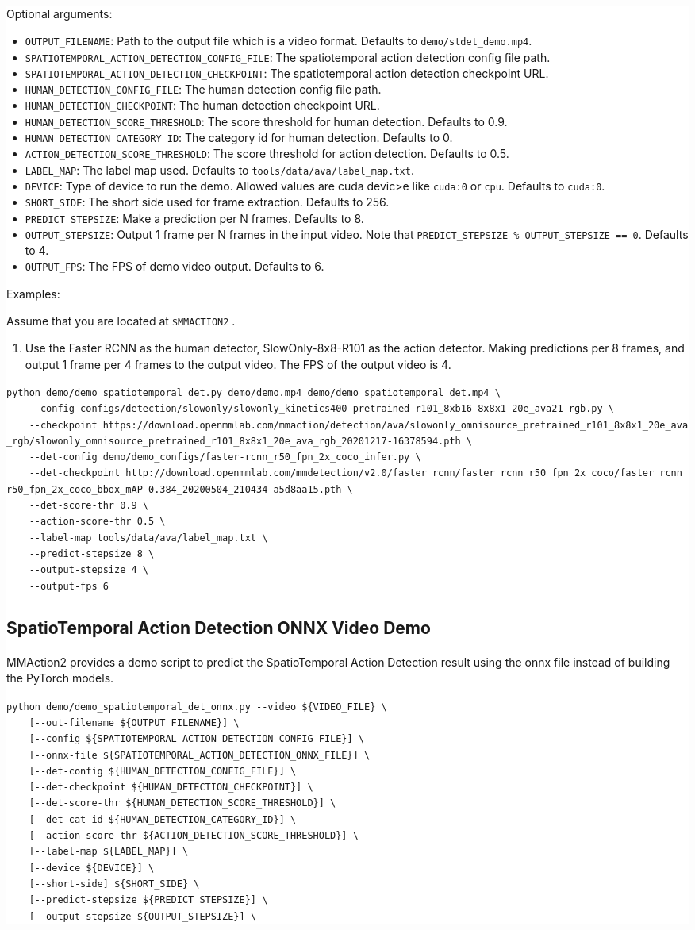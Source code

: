 Optional arguments:

- `OUTPUT_FILENAME`: Path to the output file which is a video format. Defaults to `demo/stdet_demo.mp4`.
- `SPATIOTEMPORAL_ACTION_DETECTION_CONFIG_FILE`: The spatiotemporal action detection config file path.
- `SPATIOTEMPORAL_ACTION_DETECTION_CHECKPOINT`: The spatiotemporal action detection checkpoint URL.
- `HUMAN_DETECTION_CONFIG_FILE`: The human detection config file path.
- `HUMAN_DETECTION_CHECKPOINT`: The human detection checkpoint URL.
- `HUMAN_DETECTION_SCORE_THRESHOLD`: The score threshold for human detection. Defaults to 0.9.
- `HUMAN_DETECTION_CATEGORY_ID`: The category id for human detection. Defaults to 0.
- `ACTION_DETECTION_SCORE_THRESHOLD`: The score threshold for action detection. Defaults to 0.5.
- `LABEL_MAP`: The label map used. Defaults to `tools/data/ava/label_map.txt`.
- `DEVICE`: Type of device to run the demo. Allowed values are cuda devic>e like `cuda:0` or `cpu`.  Defaults to `cuda:0`.
- `SHORT_SIDE`: The short side used for frame extraction. Defaults to 256.
- `PREDICT_STEPSIZE`: Make a prediction per N frames.  Defaults to 8.
- `OUTPUT_STEPSIZE`: Output 1 frame per N frames in the input video. Note that `PREDICT_STEPSIZE % OUTPUT_STEPSIZE == 0`. Defaults to 4.
- `OUTPUT_FPS`: The FPS of demo video output. Defaults to 6.

Examples:

Assume that you are located at `$MMACTION2` .

1. Use the Faster RCNN as the human detector, SlowOnly-8x8-R101 as the action detector. Making predictions per 8 frames, and output 1 frame per 4 frames to the output video. The FPS of the output video is 4.

```shell
python demo/demo_spatiotemporal_det.py demo/demo.mp4 demo/demo_spatiotemporal_det.mp4 \
    --config configs/detection/slowonly/slowonly_kinetics400-pretrained-r101_8xb16-8x8x1-20e_ava21-rgb.py \
    --checkpoint https://download.openmmlab.com/mmaction/detection/ava/slowonly_omnisource_pretrained_r101_8x8x1_20e_ava_rgb/slowonly_omnisource_pretrained_r101_8x8x1_20e_ava_rgb_20201217-16378594.pth \
    --det-config demo/demo_configs/faster-rcnn_r50_fpn_2x_coco_infer.py \
    --det-checkpoint http://download.openmmlab.com/mmdetection/v2.0/faster_rcnn/faster_rcnn_r50_fpn_2x_coco/faster_rcnn_r50_fpn_2x_coco_bbox_mAP-0.384_20200504_210434-a5d8aa15.pth \
    --det-score-thr 0.9 \
    --action-score-thr 0.5 \
    --label-map tools/data/ava/label_map.txt \
    --predict-stepsize 8 \
    --output-stepsize 4 \
    --output-fps 6
```

## SpatioTemporal Action Detection ONNX Video Demo

MMAction2 provides a demo script to predict the SpatioTemporal Action Detection result using the onnx file instead of building the PyTorch models.

```shell
python demo/demo_spatiotemporal_det_onnx.py --video ${VIDEO_FILE} \
    [--out-filename ${OUTPUT_FILENAME}] \
    [--config ${SPATIOTEMPORAL_ACTION_DETECTION_CONFIG_FILE}] \
    [--onnx-file ${SPATIOTEMPORAL_ACTION_DETECTION_ONNX_FILE}] \
    [--det-config ${HUMAN_DETECTION_CONFIG_FILE}] \
    [--det-checkpoint ${HUMAN_DETECTION_CHECKPOINT}] \
    [--det-score-thr ${HUMAN_DETECTION_SCORE_THRESHOLD}] \
    [--det-cat-id ${HUMAN_DETECTION_CATEGORY_ID}] \
    [--action-score-thr ${ACTION_DETECTION_SCORE_THRESHOLD}] \
    [--label-map ${LABEL_MAP}] \
    [--device ${DEVICE}] \
    [--short-side] ${SHORT_SIDE} \
    [--predict-stepsize ${PREDICT_STEPSIZE}] \
    [--output-stepsize ${OUTPUT_STEPSIZE}] \
```